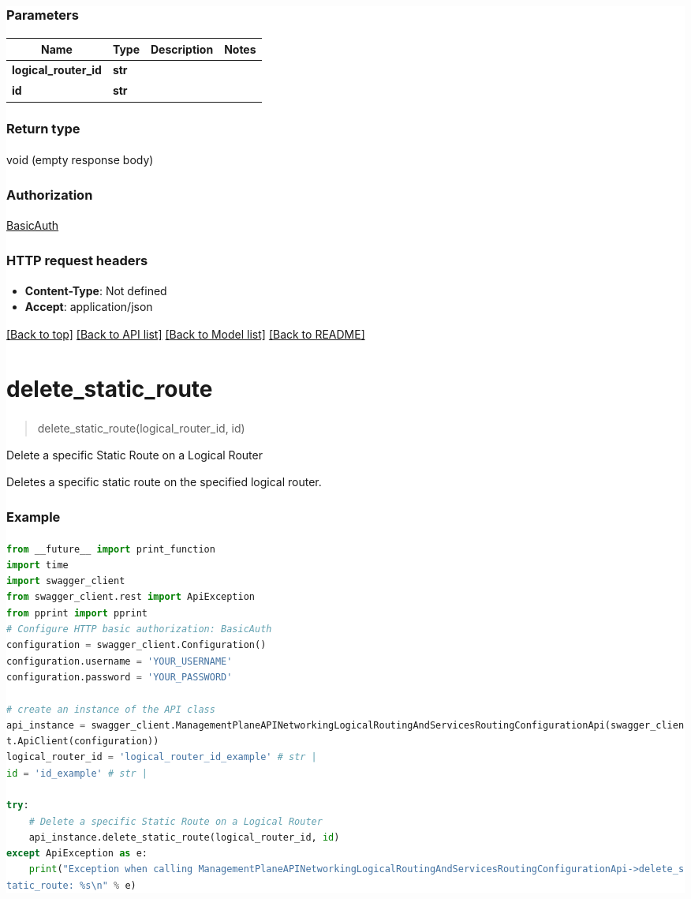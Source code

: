 ### Parameters

Name | Type | Description  | Notes
------------- | ------------- | ------------- | -------------
 **logical_router_id** | **str**|  | 
 **id** | **str**|  | 

### Return type

void (empty response body)

### Authorization

[BasicAuth](../README.md#BasicAuth)

### HTTP request headers

 - **Content-Type**: Not defined
 - **Accept**: application/json

[[Back to top]](#) [[Back to API list]](../README.md#documentation-for-api-endpoints) [[Back to Model list]](../README.md#documentation-for-models) [[Back to README]](../README.md)

# **delete_static_route**
> delete_static_route(logical_router_id, id)

Delete a specific Static Route on a Logical Router

Deletes a specific static route on the specified logical router. 

### Example
```python
from __future__ import print_function
import time
import swagger_client
from swagger_client.rest import ApiException
from pprint import pprint
# Configure HTTP basic authorization: BasicAuth
configuration = swagger_client.Configuration()
configuration.username = 'YOUR_USERNAME'
configuration.password = 'YOUR_PASSWORD'

# create an instance of the API class
api_instance = swagger_client.ManagementPlaneAPINetworkingLogicalRoutingAndServicesRoutingConfigurationApi(swagger_client.ApiClient(configuration))
logical_router_id = 'logical_router_id_example' # str | 
id = 'id_example' # str | 

try:
    # Delete a specific Static Route on a Logical Router
    api_instance.delete_static_route(logical_router_id, id)
except ApiException as e:
    print("Exception when calling ManagementPlaneAPINetworkingLogicalRoutingAndServicesRoutingConfigurationApi->delete_static_route: %s\n" % e)
```
